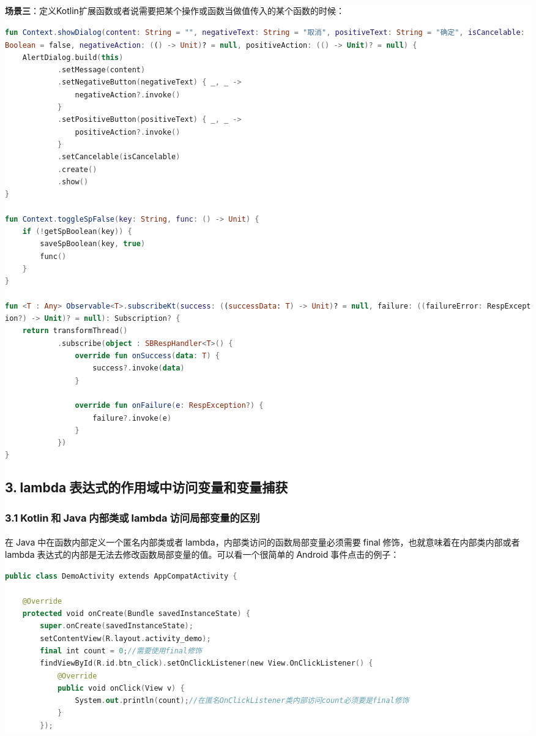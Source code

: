 **场景三**：定义Kotlin扩展函数或者说需要把某个操作或函数当做值传入的某个函数的时候：

```kotlin
fun Context.showDialog(content: String = "", negativeText: String = "取消", positiveText: String = "确定", isCancelable: Boolean = false, negativeAction: (() -> Unit)? = null, positiveAction: (() -> Unit)? = null) {
	AlertDialog.build(this)
			.setMessage(content)
			.setNegativeButton(negativeText) { _, _ ->
				negativeAction?.invoke()
			}
			.setPositiveButton(positiveText) { _, _ ->
				positiveAction?.invoke()
			}
			.setCancelable(isCancelable)
			.create()
			.show()
}

fun Context.toggleSpFalse(key: String, func: () -> Unit) {
	if (!getSpBoolean(key)) {
		saveSpBoolean(key, true)
		func()
	}
}

fun <T : Any> Observable<T>.subscribeKt(success: ((successData: T) -> Unit)? = null, failure: ((failureError: RespException?) -> Unit)? = null): Subscription? {
	return transformThread()
			.subscribe(object : SBRespHandler<T>() {
				override fun onSuccess(data: T) {
					success?.invoke(data)
				}

				override fun onFailure(e: RespException?) {
					failure?.invoke(e)
				}
			})
}
```



## 3. lambda 表达式的作用域中访问变量和变量捕获



### 3.1 Kotlin 和 Java 内部类或 lambda 访问局部变量的区别

在 Java 中在函数内部定义一个匿名内部类或者 lambda，内部类访问的函数局部变量必须需要 final 修饰，也就意味着在内部类内部或者 lambda 表达式的内部是无法去修改函数局部变量的值。可以看一个很简单的 Android 事件点击的例子：

```kotlin
public class DemoActivity extends AppCompatActivity {

    @Override
    protected void onCreate(Bundle savedInstanceState) {
        super.onCreate(savedInstanceState);
        setContentView(R.layout.activity_demo);
        final int count = 0;//需要使用final修饰
        findViewById(R.id.btn_click).setOnClickListener(new View.OnClickListener() {
            @Override
            public void onClick(View v) {
                System.out.println(count);//在匿名OnClickListener类内部访问count必须要是final修饰
            }
        });
```